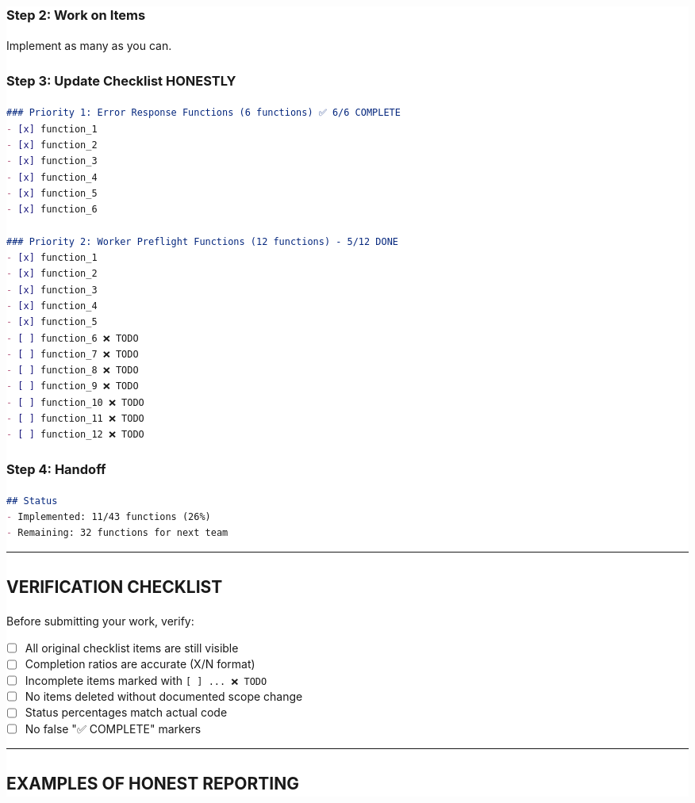 ### Step 2: Work on Items
Implement as many as you can.

### Step 3: Update Checklist HONESTLY
```markdown
### Priority 1: Error Response Functions (6 functions) ✅ 6/6 COMPLETE
- [x] function_1
- [x] function_2
- [x] function_3
- [x] function_4
- [x] function_5
- [x] function_6

### Priority 2: Worker Preflight Functions (12 functions) - 5/12 DONE
- [x] function_1
- [x] function_2
- [x] function_3
- [x] function_4
- [x] function_5
- [ ] function_6 ❌ TODO
- [ ] function_7 ❌ TODO
- [ ] function_8 ❌ TODO
- [ ] function_9 ❌ TODO
- [ ] function_10 ❌ TODO
- [ ] function_11 ❌ TODO
- [ ] function_12 ❌ TODO
```

### Step 4: Handoff
```markdown
## Status
- Implemented: 11/43 functions (26%)
- Remaining: 32 functions for next team
```

---

## VERIFICATION CHECKLIST

Before submitting your work, verify:

- [ ] All original checklist items are still visible
- [ ] Completion ratios are accurate (X/N format)
- [ ] Incomplete items marked with `[ ] ... ❌ TODO`
- [ ] No items deleted without documented scope change
- [ ] Status percentages match actual code
- [ ] No false "✅ COMPLETE" markers

---

## EXAMPLES OF HONEST REPORTING

